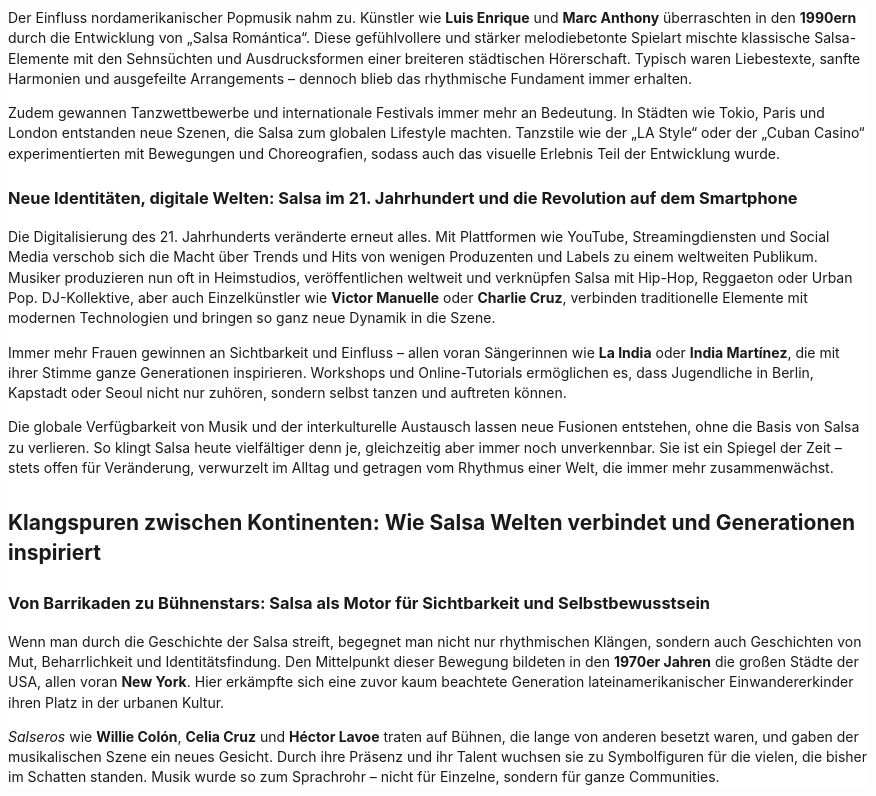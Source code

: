Der Einfluss nordamerikanischer Popmusik nahm zu. Künstler wie **Luis Enrique** und **Marc Anthony**
überraschten in den **1990ern** durch die Entwicklung von „Salsa Romántica“. Diese gefühlvollere und
stärker melodiebetonte Spielart mischte klassische Salsa-Elemente mit den Sehnsüchten und
Ausdrucksformen einer breiteren städtischen Hörerschaft. Typisch waren Liebestexte, sanfte Harmonien
und ausgefeilte Arrangements – dennoch blieb das rhythmische Fundament immer erhalten.

Zudem gewannen Tanzwettbewerbe und internationale Festivals immer mehr an Bedeutung. In Städten wie
Tokio, Paris und London entstanden neue Szenen, die Salsa zum globalen Lifestyle machten. Tanzstile
wie der „LA Style“ oder der „Cuban Casino“ experimentierten mit Bewegungen und Choreografien, sodass
auch das visuelle Erlebnis Teil der Entwicklung wurde.

### Neue Identitäten, digitale Welten: Salsa im 21. Jahrhundert und die Revolution auf dem Smartphone

Die Digitalisierung des 21. Jahrhunderts veränderte erneut alles. Mit Plattformen wie YouTube,
Streamingdiensten und Social Media verschob sich die Macht über Trends und Hits von wenigen
Produzenten und Labels zu einem weltweiten Publikum. Musiker produzieren nun oft in Heimstudios,
veröffentlichen weltweit und verknüpfen Salsa mit Hip-Hop, Reggaeton oder Urban Pop. DJ-Kollektive,
aber auch Einzelkünstler wie **Victor Manuelle** oder **Charlie Cruz**, verbinden traditionelle
Elemente mit modernen Technologien und bringen so ganz neue Dynamik in die Szene.

Immer mehr Frauen gewinnen an Sichtbarkeit und Einfluss – allen voran Sängerinnen wie **La India**
oder **India Martínez**, die mit ihrer Stimme ganze Generationen inspirieren. Workshops und
Online-Tutorials ermöglichen es, dass Jugendliche in Berlin, Kapstadt oder Seoul nicht nur zuhören,
sondern selbst tanzen und auftreten können.

Die globale Verfügbarkeit von Musik und der interkulturelle Austausch lassen neue Fusionen
entstehen, ohne die Basis von Salsa zu verlieren. So klingt Salsa heute vielfältiger denn je,
gleichzeitig aber immer noch unverkennbar. Sie ist ein Spiegel der Zeit – stets offen für
Veränderung, verwurzelt im Alltag und getragen vom Rhythmus einer Welt, die immer mehr
zusammenwächst.

## Klangspuren zwischen Kontinenten: Wie Salsa Welten verbindet und Generationen inspiriert

### Von Barrikaden zu Bühnenstars: Salsa als Motor für Sichtbarkeit und Selbstbewusstsein

Wenn man durch die Geschichte der Salsa streift, begegnet man nicht nur rhythmischen Klängen,
sondern auch Geschichten von Mut, Beharrlichkeit und Identitätsfindung. Den Mittelpunkt dieser
Bewegung bildeten in den **1970er Jahren** die großen Städte der USA, allen voran **New York**. Hier
erkämpfte sich eine zuvor kaum beachtete Generation lateinamerikanischer Einwandererkinder ihren
Platz in der urbanen Kultur.

_Salseros_ wie **Willie Colón**, **Celia Cruz** und **Héctor Lavoe** traten auf Bühnen, die lange
von anderen besetzt waren, und gaben der musikalischen Szene ein neues Gesicht. Durch ihre Präsenz
und ihr Talent wuchsen sie zu Symbolfiguren für die vielen, die bisher im Schatten standen. Musik
wurde so zum Sprachrohr – nicht für Einzelne, sondern für ganze Communities.
